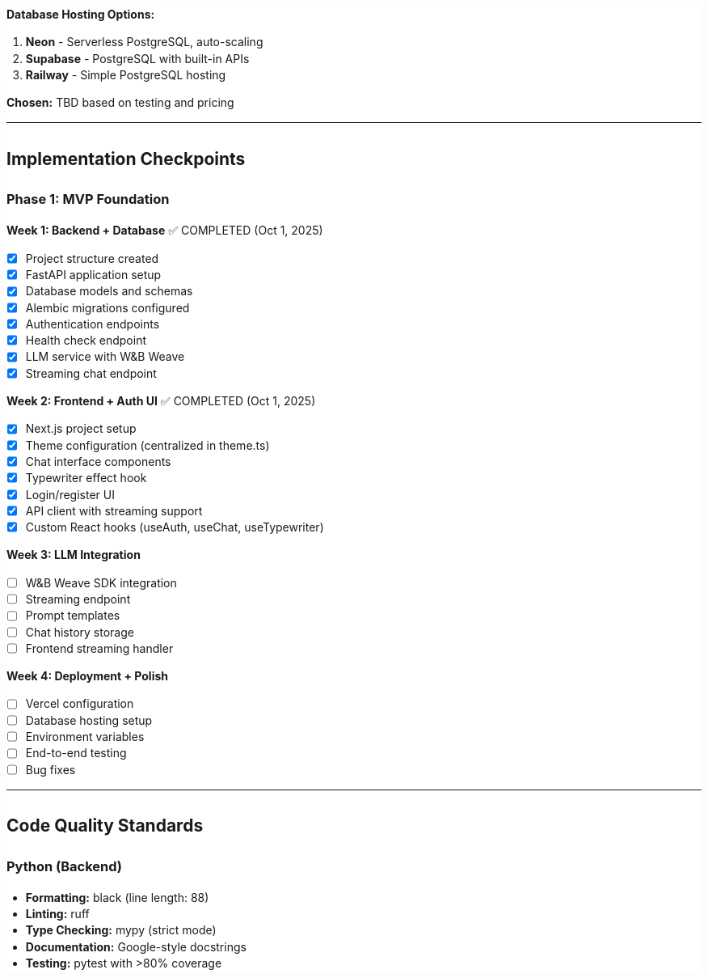 **Database Hosting Options:**
1. **Neon** - Serverless PostgreSQL, auto-scaling
2. **Supabase** - PostgreSQL with built-in APIs
3. **Railway** - Simple PostgreSQL hosting

**Chosen:** TBD based on testing and pricing

---

## Implementation Checkpoints

### Phase 1: MVP Foundation

**Week 1: Backend + Database** ✅ COMPLETED (Oct 1, 2025)
- [x] Project structure created
- [x] FastAPI application setup
- [x] Database models and schemas
- [x] Alembic migrations configured
- [x] Authentication endpoints
- [x] Health check endpoint
- [x] LLM service with W&B Weave
- [x] Streaming chat endpoint

**Week 2: Frontend + Auth UI** ✅ COMPLETED (Oct 1, 2025)
- [x] Next.js project setup
- [x] Theme configuration (centralized in theme.ts)
- [x] Chat interface components
- [x] Typewriter effect hook
- [x] Login/register UI
- [x] API client with streaming support
- [x] Custom React hooks (useAuth, useChat, useTypewriter)

**Week 3: LLM Integration**
- [ ] W&B Weave SDK integration
- [ ] Streaming endpoint
- [ ] Prompt templates
- [ ] Chat history storage
- [ ] Frontend streaming handler

**Week 4: Deployment + Polish**
- [ ] Vercel configuration
- [ ] Database hosting setup
- [ ] Environment variables
- [ ] End-to-end testing
- [ ] Bug fixes

---

## Code Quality Standards

### Python (Backend)
- **Formatting:** black (line length: 88)
- **Linting:** ruff
- **Type Checking:** mypy (strict mode)
- **Documentation:** Google-style docstrings
- **Testing:** pytest with >80% coverage
